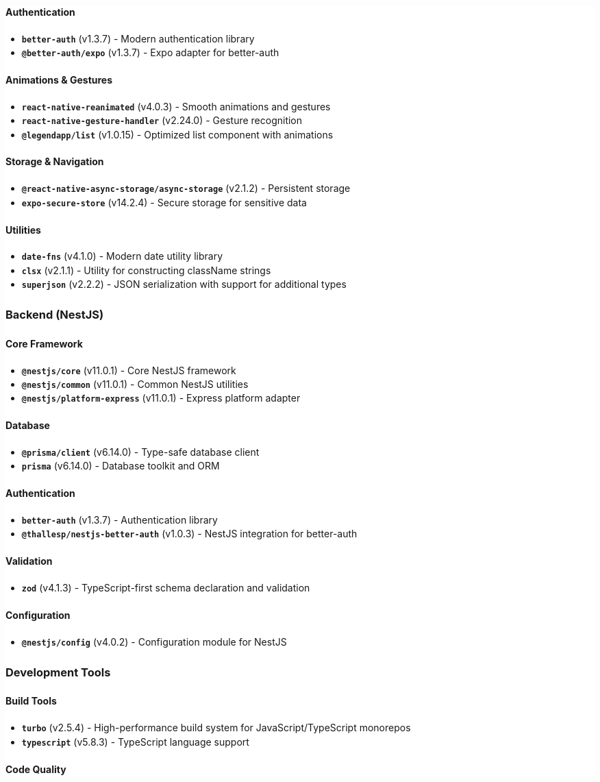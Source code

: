 #### Authentication

- **`better-auth`** (v1.3.7) - Modern authentication library
- **`@better-auth/expo`** (v1.3.7) - Expo adapter for better-auth

#### Animations & Gestures

- **`react-native-reanimated`** (v4.0.3) - Smooth animations and gestures
- **`react-native-gesture-handler`** (v2.24.0) - Gesture recognition
- **`@legendapp/list`** (v1.0.15) - Optimized list component with animations

#### Storage & Navigation

- **`@react-native-async-storage/async-storage`** (v2.1.2) - Persistent storage
- **`expo-secure-store`** (v14.2.4) - Secure storage for sensitive data

#### Utilities

- **`date-fns`** (v4.1.0) - Modern date utility library
- **`clsx`** (v2.1.1) - Utility for constructing className strings
- **`superjson`** (v2.2.2) - JSON serialization with support for additional types

### Backend (NestJS)

#### Core Framework

- **`@nestjs/core`** (v11.0.1) - Core NestJS framework
- **`@nestjs/common`** (v11.0.1) - Common NestJS utilities
- **`@nestjs/platform-express`** (v11.0.1) - Express platform adapter

#### Database

- **`@prisma/client`** (v6.14.0) - Type-safe database client
- **`prisma`** (v6.14.0) - Database toolkit and ORM

#### Authentication

- **`better-auth`** (v1.3.7) - Authentication library
- **`@thallesp/nestjs-better-auth`** (v1.0.3) - NestJS integration for better-auth

#### Validation

- **`zod`** (v4.1.3) - TypeScript-first schema declaration and validation

#### Configuration

- **`@nestjs/config`** (v4.0.2) - Configuration module for NestJS

### Development Tools

#### Build Tools

- **`turbo`** (v2.5.4) - High-performance build system for JavaScript/TypeScript monorepos
- **`typescript`** (v5.8.3) - TypeScript language support

#### Code Quality
